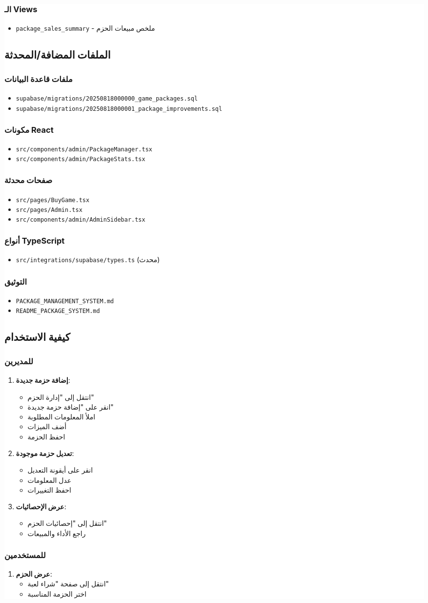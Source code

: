 ### الـ Views

- `package_sales_summary` - ملخص مبيعات الحزم

## الملفات المضافة/المحدثة

### ملفات قاعدة البيانات
- `supabase/migrations/20250818000000_game_packages.sql`
- `supabase/migrations/20250818000001_package_improvements.sql`

### مكونات React
- `src/components/admin/PackageManager.tsx`
- `src/components/admin/PackageStats.tsx`

### صفحات محدثة
- `src/pages/BuyGame.tsx`
- `src/pages/Admin.tsx`
- `src/components/admin/AdminSidebar.tsx`

### أنواع TypeScript
- `src/integrations/supabase/types.ts` (محدث)

### التوثيق
- `PACKAGE_MANAGEMENT_SYSTEM.md`
- `README_PACKAGE_SYSTEM.md`

## كيفية الاستخدام

### للمديرين

1. **إضافة حزمة جديدة**:
   - انتقل إلى "إدارة الحزم"
   - انقر على "إضافة حزمة جديدة"
   - املأ المعلومات المطلوبة
   - أضف الميزات
   - احفظ الحزمة

2. **تعديل حزمة موجودة**:
   - انقر على أيقونة التعديل
   - عدل المعلومات
   - احفظ التغييرات

3. **عرض الإحصائيات**:
   - انتقل إلى "إحصائيات الحزم"
   - راجع الأداء والمبيعات

### للمستخدمين

1. **عرض الحزم**:
   - انتقل إلى صفحة "شراء لعبة"
   - اختر الحزمة المناسبة
